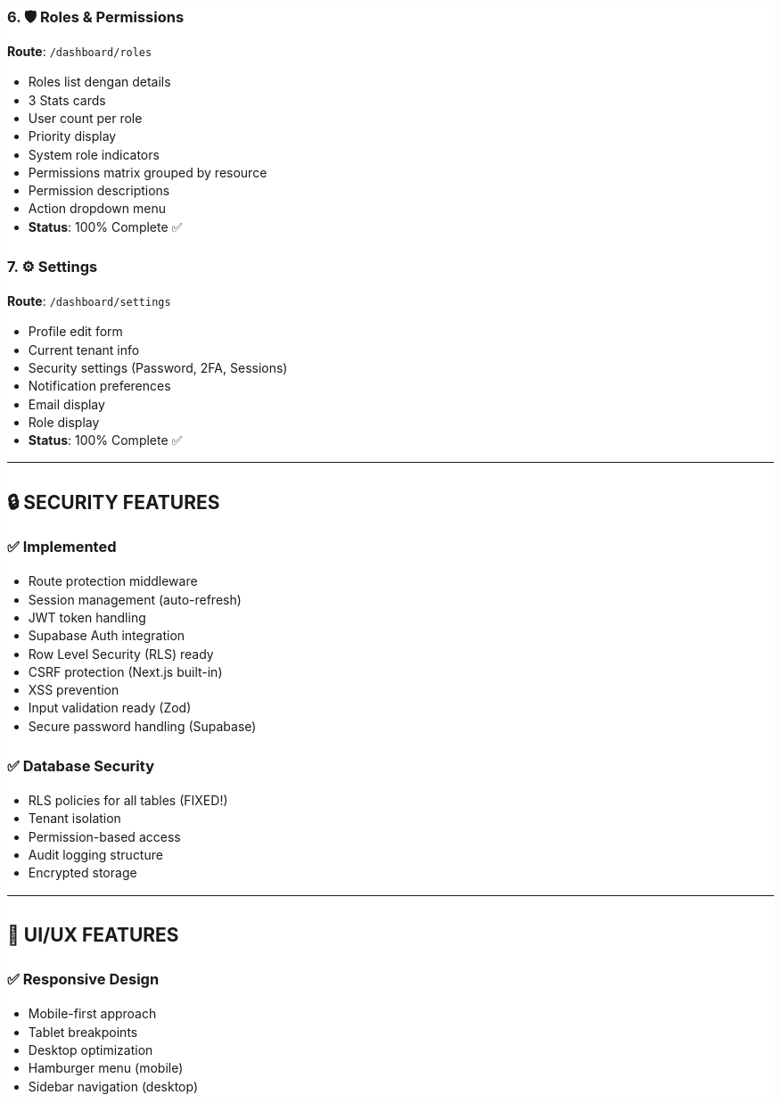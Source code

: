 ### 6. 🛡️ Roles & Permissions
**Route**: `/dashboard/roles`
- Roles list dengan details
- 3 Stats cards
- User count per role
- Priority display
- System role indicators
- Permissions matrix grouped by resource
- Permission descriptions
- Action dropdown menu
- **Status**: 100% Complete ✅

### 7. ⚙️ Settings
**Route**: `/dashboard/settings`
- Profile edit form
- Current tenant info
- Security settings (Password, 2FA, Sessions)
- Notification preferences
- Email display
- Role display
- **Status**: 100% Complete ✅

---

## 🔒 SECURITY FEATURES

### ✅ Implemented
- Route protection middleware
- Session management (auto-refresh)
- JWT token handling
- Supabase Auth integration
- Row Level Security (RLS) ready
- CSRF protection (Next.js built-in)
- XSS prevention
- Input validation ready (Zod)
- Secure password handling (Supabase)

### ✅ Database Security
- RLS policies for all tables (FIXED!)
- Tenant isolation
- Permission-based access
- Audit logging structure
- Encrypted storage

---

## 📱 UI/UX FEATURES

### ✅ Responsive Design
- Mobile-first approach
- Tablet breakpoints
- Desktop optimization
- Hamburger menu (mobile)
- Sidebar navigation (desktop)
